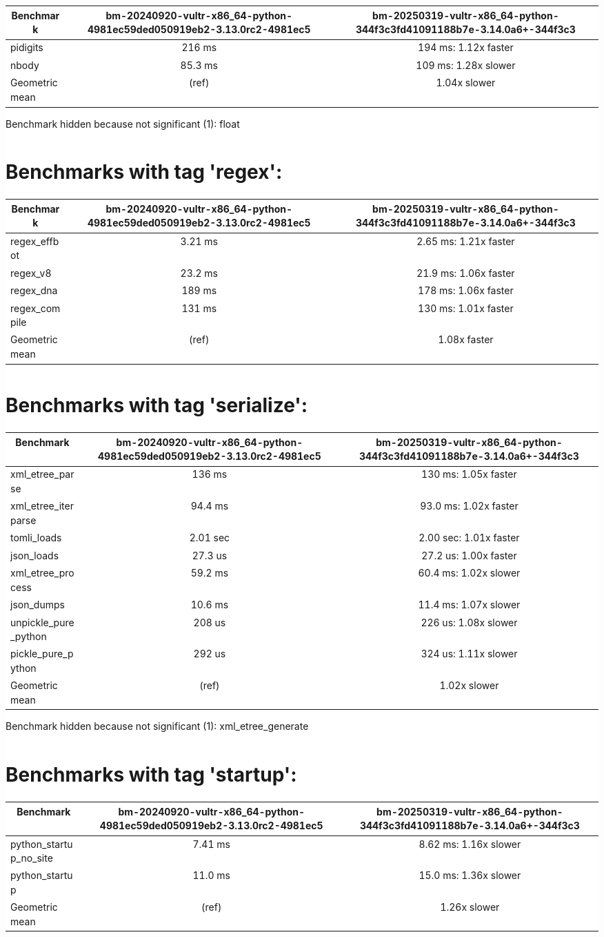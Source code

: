 | Benchmark      | bm-20240920-vultr-x86_64-python-4981ec59ded050919eb2-3.13.0rc2-4981ec5 | bm-20250319-vultr-x86_64-python-344f3c3fd41091188b7e-3.14.0a6+-344f3c3 |
|----------------|:----------------------------------------------------------------------:|:----------------------------------------------------------------------:|
| pidigits       | 216 ms                                                                 | 194 ms: 1.12x faster                                                   |
| nbody          | 85.3 ms                                                                | 109 ms: 1.28x slower                                                   |
| Geometric mean | (ref)                                                                  | 1.04x slower                                                           |

Benchmark hidden because not significant (1): float

Benchmarks with tag 'regex':
============================

| Benchmark      | bm-20240920-vultr-x86_64-python-4981ec59ded050919eb2-3.13.0rc2-4981ec5 | bm-20250319-vultr-x86_64-python-344f3c3fd41091188b7e-3.14.0a6+-344f3c3 |
|----------------|:----------------------------------------------------------------------:|:----------------------------------------------------------------------:|
| regex_effbot   | 3.21 ms                                                                | 2.65 ms: 1.21x faster                                                  |
| regex_v8       | 23.2 ms                                                                | 21.9 ms: 1.06x faster                                                  |
| regex_dna      | 189 ms                                                                 | 178 ms: 1.06x faster                                                   |
| regex_compile  | 131 ms                                                                 | 130 ms: 1.01x faster                                                   |
| Geometric mean | (ref)                                                                  | 1.08x faster                                                           |

Benchmarks with tag 'serialize':
================================

| Benchmark            | bm-20240920-vultr-x86_64-python-4981ec59ded050919eb2-3.13.0rc2-4981ec5 | bm-20250319-vultr-x86_64-python-344f3c3fd41091188b7e-3.14.0a6+-344f3c3 |
|----------------------|:----------------------------------------------------------------------:|:----------------------------------------------------------------------:|
| xml_etree_parse      | 136 ms                                                                 | 130 ms: 1.05x faster                                                   |
| xml_etree_iterparse  | 94.4 ms                                                                | 93.0 ms: 1.02x faster                                                  |
| tomli_loads          | 2.01 sec                                                               | 2.00 sec: 1.01x faster                                                 |
| json_loads           | 27.3 us                                                                | 27.2 us: 1.00x faster                                                  |
| xml_etree_process    | 59.2 ms                                                                | 60.4 ms: 1.02x slower                                                  |
| json_dumps           | 10.6 ms                                                                | 11.4 ms: 1.07x slower                                                  |
| unpickle_pure_python | 208 us                                                                 | 226 us: 1.08x slower                                                   |
| pickle_pure_python   | 292 us                                                                 | 324 us: 1.11x slower                                                   |
| Geometric mean       | (ref)                                                                  | 1.02x slower                                                           |

Benchmark hidden because not significant (1): xml_etree_generate

Benchmarks with tag 'startup':
==============================

| Benchmark              | bm-20240920-vultr-x86_64-python-4981ec59ded050919eb2-3.13.0rc2-4981ec5 | bm-20250319-vultr-x86_64-python-344f3c3fd41091188b7e-3.14.0a6+-344f3c3 |
|------------------------|:----------------------------------------------------------------------:|:----------------------------------------------------------------------:|
| python_startup_no_site | 7.41 ms                                                                | 8.62 ms: 1.16x slower                                                  |
| python_startup         | 11.0 ms                                                                | 15.0 ms: 1.36x slower                                                  |
| Geometric mean         | (ref)                                                                  | 1.26x slower                                                           |
